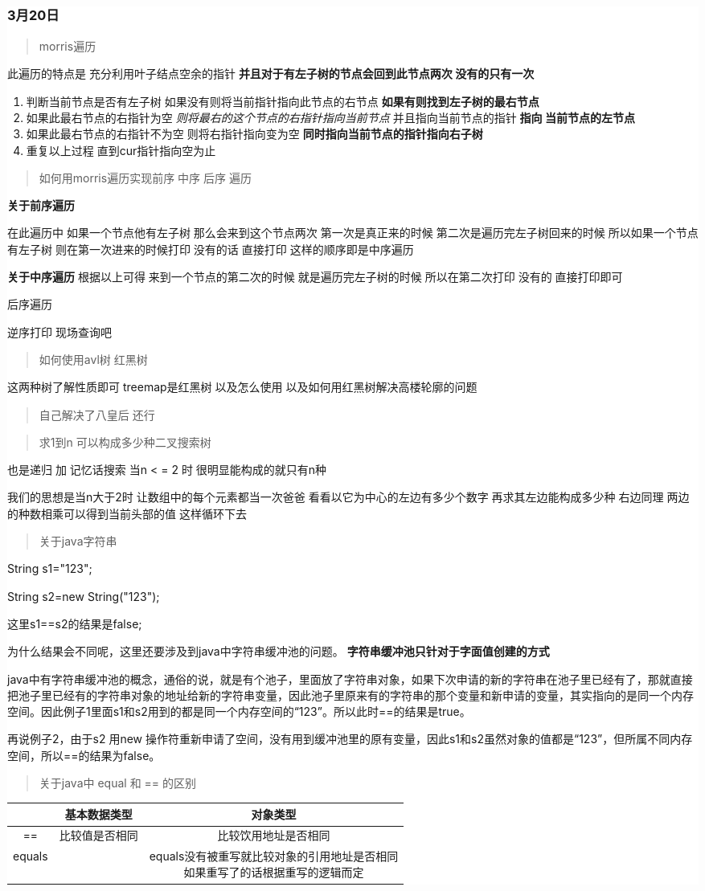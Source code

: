 ### 3月20日

> morris遍历

此遍历的特点是 充分利用叶子结点空余的指针 **并且对于有左子树的节点会回到此节点两次 没有的只有一次**

1. 判断当前节点是否有左子树 如果没有则将当前指针指向此节点的右节点 **如果有则找到左子树的最右节点**
2. 如果此最右节点的右指针为空 *则将最右的这个节点的右指针指向当前节点* 并且指向当前节点的指针 **指向 当前节点的左节点**
3. 如果此最右节点的右指针不为空 则将右指针指向变为空 **同时指向当前节点的指针指向右子树** 
4. 重复以上过程 直到cur指针指向空为止

> 如何用morris遍历实现前序 中序 后序 遍历

**关于前序遍历**

在此遍历中 如果一个节点他有左子树 那么会来到这个节点两次 第一次是真正来的时候 第二次是遍历完左子树回来的时候
所以如果一个节点有左子树 则在第一次进来的时候打印 没有的话 直接打印 这样的顺序即是中序遍历

**关于中序遍历**
根据以上可得 来到一个节点的第二次的时候 就是遍历完左子树的时候 所以在第二次打印 没有的 直接打印即可

后序遍历

逆序打印 现场查询吧

> 如何使用avl树 红黑树

这两种树了解性质即可 treemap是红黑树 以及怎么使用 以及如何用红黑树解决高楼轮廓的问题

> 自己解决了八皇后 还行

> 求1到n 可以构成多少种二叉搜索树

也是递归 加 记忆话搜索 当n < = 2 时 很明显能构成的就只有n种

我们的思想是当n大于2时 让数组中的每个元素都当一次爸爸 看看以它为中心的左边有多少个数字 再求其左边能构成多少种 右边同理
两边的种数相乘可以得到当前头部的值 这样循环下去



>  关于java字符串

String s1="123";

String s2=new String("123");

这里s1==s2的结果是false;

为什么结果会不同呢，这里还要涉及到java中字符串缓冲池的问题。
**字符串缓冲池只针对于字面值创建的方式**

java中有字符串缓冲池的概念，通俗的说，就是有个池子，里面放了字符串对象，如果下次申请的新的字符串在池子里已经有了，那就直接把池子里已经有的字符串对象的地址给新的字符串变量，因此池子里原来有的字符串的那个变量和新申请的变量，其实指向的是同一个内存空间。因此例子1里面s1和s2用到的都是同一个内存空间的“123”。所以此时==的结果是true。

再说例子2，由于s2 用new 操作符重新申请了空间，没有用到缓冲池里的原有变量，因此s1和s2虽然对象的值都是“123”，但所属不同内存空间，所以==的结果为false。

> 关于java中 equal 和 == 的区别

|        |  基本数据类型  |                           对象类型                           |
| :----: | :------------: | :----------------------------------------------------------: |
|   ==   | 比较值是否相同 |                     比较饮用地址是否相同                     |
| equals |                | equals没有被重写就比较对象的引用地址是否相同<br />如果重写了的话根据重写的逻辑而定 |
